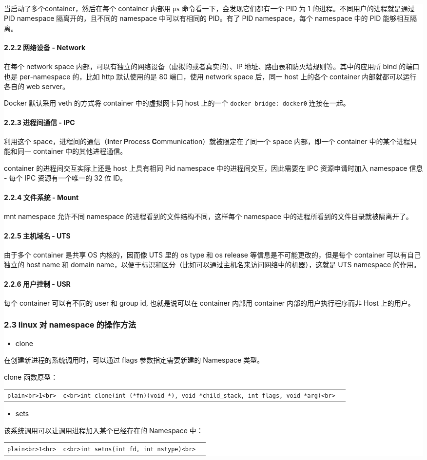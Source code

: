 当启动了多个container，然后在每个 container 内部用 `ps` 命令看一下，会发现它们都有一个 PID 为 1 的进程。不同用户的进程就是通过 PID namespace 隔离开的，且不同的 namespace 中可以有相同的 PID。有了 PID namespace，每个 namespace 中的 PID 能够相互隔离。

#### [](#222-%E7%BD%91%E7%BB%9C%E8%AE%BE%E5%A4%87---network)2.2.2 网络设备 - Network

在每个 network space 内部，可以有独立的网络设备（虚拟的或者真实的）、IP 地址、路由表和防火墙规则等。其中的应用所 bind 的端口也是 per-namespace 的，比如 http 默认使用的是 80 端口，使用 network space 后，同一 host 上的各个 container 内部就都可以运行各自的 web server。

Docker 默认采用 veth 的方式将 container 中的虚拟网卡同 host 上的一个 `docker bridge: docker0` 连接在一起。

#### [](#223-%E8%BF%9B%E7%A8%8B%E9%97%B4%E9%80%9A%E4%BF%A1---ipc)2.2.3 进程间通信 - IPC

利用这个 space，进程间的通信（**I**nter **P**rocess **C**ommunication）就被限定在了同一个 space 内部，即一个 container 中的某个进程只能和同一 container 中的其他进程通信。

container 的进程间交互实际上还是 host 上具有相同 Pid namespace 中的进程间交互，因此需要在 IPC 资源申请时加入 namespace 信息 - 每个 IPC 资源有一个唯一的 32 位 ID。

#### [](#224-%E6%96%87%E4%BB%B6%E7%B3%BB%E7%BB%9F---mount)2.2.4 文件系统 - Mount

mnt namespace 允许不同 namespace 的进程看到的文件结构不同，这样每个 namespace 中的进程所看到的文件目录就被隔离开了。

#### [](#225-%E4%B8%BB%E6%9C%BA%E5%9F%9F%E5%90%8D---uts)2.2.5 主机域名 - UTS

由于多个 container 是共享 OS 内核的，因而像 UTS 里的 os type 和 os release 等信息是不可能更改的，但是每个 container 可以有自己独立的 host name 和 domain name，以便于标识和区分（比如可以通过主机名来访问网络中的机器），这就是 UTS namespace 的作用。

#### [](#226-%E7%94%A8%E6%88%B7%E6%8E%A7%E5%88%B6---usr)2.2.6 用户控制 - USR

每个 container 可以有不同的 user 和 group id, 也就是说可以在 container 内部用 container 内部的用户执行程序而非 Host 上的用户。

### [](#23-linux-%E5%AF%B9-namespace-%E7%9A%84%E6%93%8D%E4%BD%9C%E6%96%B9%E6%B3%95)2.3 linux 对 namespace 的操作方法

-   clone

在创建新进程的系统调用时，可以通过 flags 参数指定需要新建的 Namespace 类型。

clone 函数原型：

|     |     |     |
| --- | --- | --- |
| ```plain<br>1<br>``` | ```c<br>int clone(int (*fn)(void *), void *child_stack, int flags, void *arg)<br>``` |

-   sets

该系统调用可以让调用进程加入某个已经存在的 Namespace 中：

|     |     |     |
| --- | --- | --- |
| ```plain<br>1<br>``` | ```c<br>int setns(int fd, int nstype)<br>``` |
